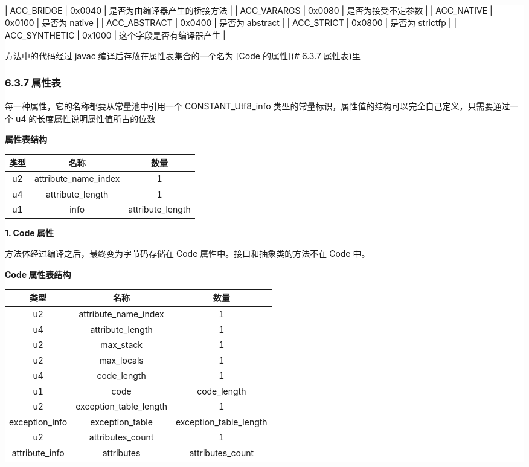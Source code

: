 |    ACC_BRIDGE    | 0x0040 | 是否为由编译器产生的桥接方法 |
|   ACC_VARARGS    | 0x0080 |      是否为接受不定参数      |
|    ACC_NATIVE    | 0x0100 |        是否为 native         |
|   ACC_ABSTRACT   | 0x0400 |       是否为 abstract        |
|    ACC_STRICT    | 0x0800 |       是否为 strictfp        |
|  ACC_SYNTHETIC   | 0x1000 |   这个字段是否有编译器产生   |

方法中的代码经过 javac 编译后存放在属性表集合的一个名为 [Code 的属性](# 6.3.7 属性表)里




### 6.3.7 属性表

每一种属性，它的名称都要从常量池中引用一个 CONSTANT_Utf8_info 类型的常量标识，属性值的结构可以完全自己定义，只需要通过一个 u4 的长度属性说明属性值所占的位数

**属性表结构**

| 类型 |         名称         |       数量       |
| :--: | :------------------: | :--------------: |
|  u2  | attribute_name_index |        1         |
|  u4  |   attribute_length   |        1         |
|  u1  |         info         | attribute_length |

**1. Code 属性**

方法体经过编译之后，最终变为字节码存储在 Code 属性中。接口和抽象类的方法不在 Code 中。

**Code 属性表结构**

|      类型      |          名称          |          数量          |
| :------------: | :--------------------: | :--------------------: |
|       u2       |  attribute_name_index  |           1            |
|       u4       |    attribute_length    |           1            |
|       u2       |       max_stack        |           1            |
|       u2       |       max_locals       |           1            |
|       u4       |      code_length       |           1            |
|       u1       |          code          |      code_length       |
|       u2       | exception_table_length |           1            |
| exception_info |    exception_table     | exception_table_length |
|       u2       |    attributes_count    |           1            |
| attribute_info |       attributes       |    attributes_count    |
